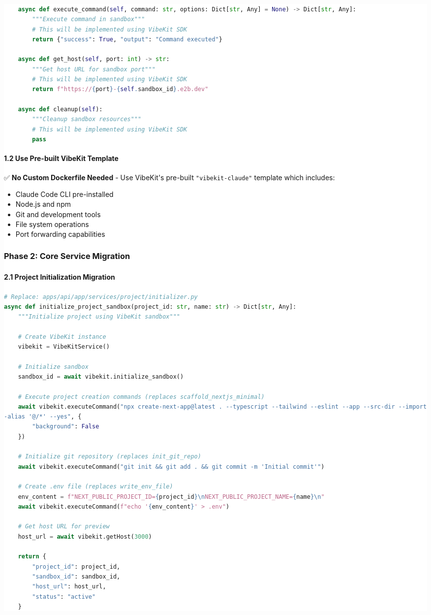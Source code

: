 ```python
    async def execute_command(self, command: str, options: Dict[str, Any] = None) -> Dict[str, Any]:
        """Execute command in sandbox"""
        # This will be implemented using VibeKit SDK
        return {"success": True, "output": "Command executed"}

    async def get_host(self, port: int) -> str:
        """Get host URL for sandbox port"""
        # This will be implemented using VibeKit SDK
        return f"https://{port}-{self.sandbox_id}.e2b.dev"

    async def cleanup(self):
        """Cleanup sandbox resources"""
        # This will be implemented using VibeKit SDK
        pass
```

#### **1.2 Use Pre-built VibeKit Template**
✅ **No Custom Dockerfile Needed** - Use VibeKit's pre-built `"vibekit-claude"` template which includes:
- Claude Code CLI pre-installed
- Node.js and npm
- Git and development tools
- File system operations
- Port forwarding capabilities

### **Phase 2: Core Service Migration**

#### **2.1 Project Initialization Migration**
```python
# Replace: apps/api/app/services/project/initializer.py
async def initialize_project_sandbox(project_id: str, name: str) -> Dict[str, Any]:
    """Initialize project using VibeKit sandbox"""
    
    # Create VibeKit instance
    vibekit = VibeKitService()
    
    # Initialize sandbox
    sandbox_id = await vibekit.initialize_sandbox()
    
    # Execute project creation commands (replaces scaffold_nextjs_minimal)
    await vibekit.executeCommand("npx create-next-app@latest . --typescript --tailwind --eslint --app --src-dir --import-alias '@/*' --yes", {
        "background": False
    })
    
    # Initialize git repository (replaces init_git_repo)
    await vibekit.executeCommand("git init && git add . && git commit -m 'Initial commit'")
    
    # Create .env file (replaces write_env_file)
    env_content = f"NEXT_PUBLIC_PROJECT_ID={project_id}\nNEXT_PUBLIC_PROJECT_NAME={name}\n"
    await vibekit.executeCommand(f"echo '{env_content}' > .env")
    
    # Get host URL for preview
    host_url = await vibekit.getHost(3000)
    
    return {
        "project_id": project_id,
        "sandbox_id": sandbox_id,
        "host_url": host_url,
        "status": "active"
    }
```
